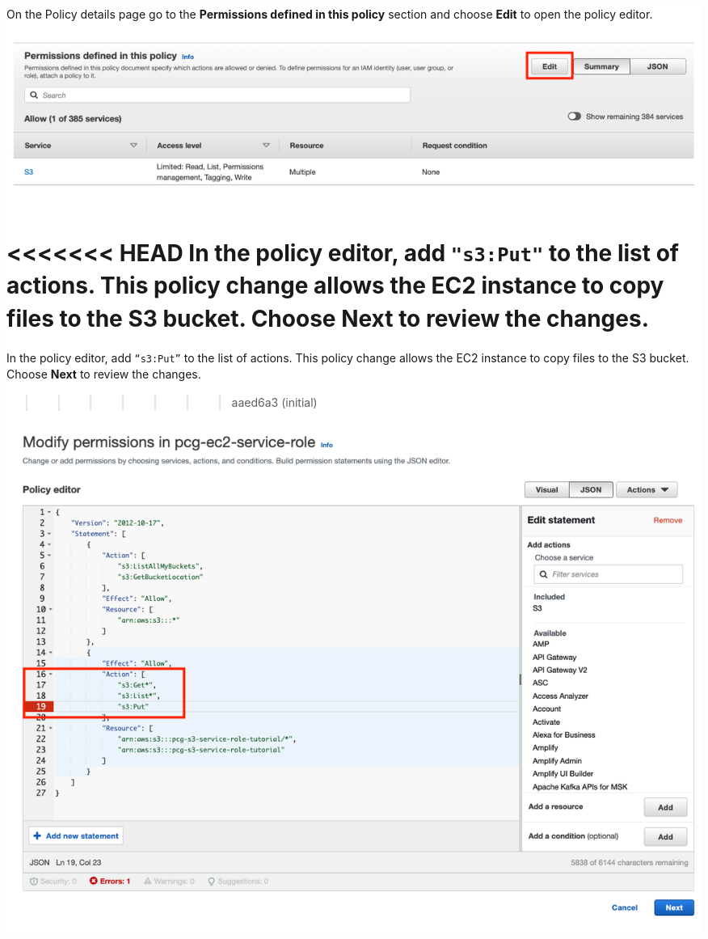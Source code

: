 On the Policy details page go to the **Permissions defined in this policy** section and choose **Edit** to open the policy editor.

![Open the policy editor](./images/role-3.png)

<<<<<<< HEAD
In the policy editor, add `"s3:Put"` to the list of actions. This policy change allows the EC2 instance to copy files to the S3 bucket. Choose **Next** to review the changes.
=======
In the policy editor, add `“s3:Put”` to the list of actions. This policy change allows the EC2 instance to copy files to the S3 bucket. Choose **Next** to review the changes.
>>>>>>> aaed6a3 (initial)

![Add the put action to the policy](./images/role-5.png)
